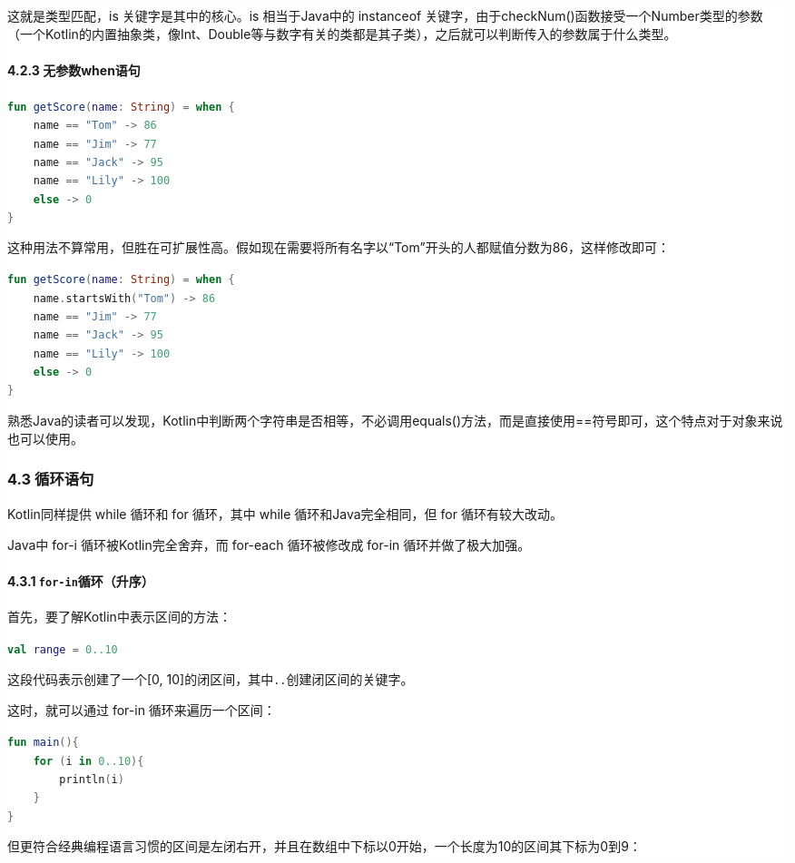 这就是类型匹配，is 关键字是其中的核心。is 相当于Java中的 instanceof 关键字，由于checkNum()函数接受一个Number类型的参数（一个Kotlin的内置抽象类，像Int、Double等与数字有关的类都是其子类），之后就可以判断传入的参数属于什么类型。

#### 4.2.3 无参数when语句

```kotlin
fun getScore(name: String) = when {
    name == "Tom" -> 86
    name == "Jim" -> 77
    name == "Jack" -> 95
    name == "Lily" -> 100
    else -> 0
}
```

这种用法不算常用，但胜在可扩展性高。假如现在需要将所有名字以“Tom”开头的人都赋值分数为86，这样修改即可：

```kotlin
fun getScore(name: String) = when {
    name.startsWith("Tom") -> 86
    name == "Jim" -> 77
    name == "Jack" -> 95
    name == "Lily" -> 100
    else -> 0
}
```

熟悉Java的读者可以发现，Kotlin中判断两个字符串是否相等，不必调用equals()方法，而是直接使用==符号即可，这个特点对于对象来说也可以使用。

### 4.3 循环语句

Kotlin同样提供 while 循环和 for 循环，其中 while 循环和Java完全相同，但 for 循环有较大改动。

Java中 for-i 循环被Kotlin完全舍弃，而 for-each 循环被修改成 for-in 循环并做了极大加强。

#### 4.3.1 `for-in`循环（升序）

首先，要了解Kotlin中表示区间的方法：

```kotlin
val range = 0..10
```

这段代码表示创建了一个[0, 10]的闭区间，其中`..`创建闭区间的关键字。

这时，就可以通过 for-in 循环来遍历一个区间：

```kotlin
fun main(){
    for (i in 0..10){
        println(i)
    }
}
```



但更符合经典编程语言习惯的区间是左闭右开，并且在数组中下标以0开始，一个长度为10的区间其下标为0到9：
